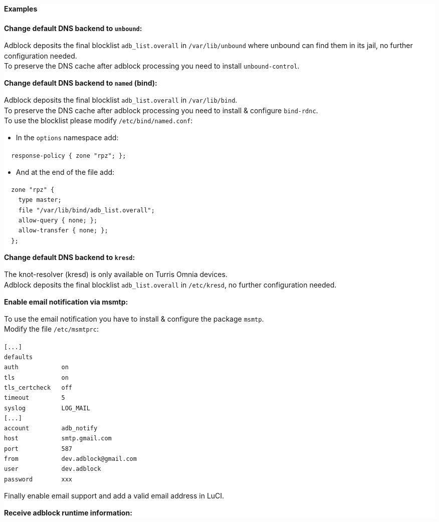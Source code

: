 #### Examples
**Change default DNS backend to `unbound`:**

Adblock deposits the final blocklist `adb_list.overall` in `/var/lib/unbound` where unbound can find them in its jail, no further configuration needed.  
To preserve the DNS cache after adblock processing you need to install `unbound-control`.

**Change default DNS backend to `named` (bind):**

Adblock deposits the final blocklist `adb_list.overall` in `/var/lib/bind`.  
To preserve the DNS cache after adblock processing you need to install & configure `bind-rdnc`.  
To use the blocklist please modify `/etc/bind/named.conf`:
* In the `options` namespace add:
```
  response-policy { zone "rpz"; };
```
* And at the end of the file add:
```
  zone "rpz" {
    type master;
    file "/var/lib/bind/adb_list.overall";
    allow-query { none; };
    allow-transfer { none; };
  };
```

**Change default DNS backend to `kresd`:**

The knot-resolver (kresd) is only available on Turris Omnia devices.  
Adblock deposits the final blocklist `adb_list.overall` in `/etc/kresd`, no further configuration needed.
  
**Enable email notification via msmtp:**

To use the email notification you have to install & configure the package `msmtp`.  
Modify the file `/etc/msmtprc`:
```
[...]
defaults
auth            on
tls             on
tls_certcheck   off
timeout         5
syslog          LOG_MAIL
[...]
account         adb_notify
host            smtp.gmail.com
port            587
from            dev.adblock@gmail.com
user            dev.adblock
password        xxx
```
Finally enable email support and add a valid email address in LuCI.
  
**Receive adblock runtime information:**
